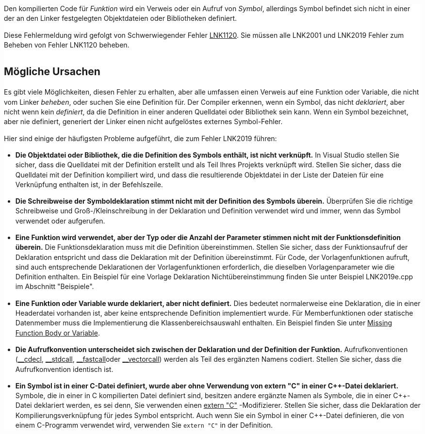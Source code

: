 Den kompilierten Code für *Funktion* wird ein Verweis oder ein Aufruf von *Symbol*, allerdings Symbol befindet sich nicht in einer der an den Linker festgelegten Objektdateien oder Bibliotheken definiert.  
  
Diese Fehlermeldung wird gefolgt von Schwerwiegender Fehler [LNK1120](../../error-messages/tool-errors/linker-tools-error-lnk1120.md). Sie müssen alle LNK2001 und LNK2019 Fehler zum Beheben von Fehler LNK1120 beheben.  
  
## <a name="possible-causes"></a>Mögliche Ursachen  
  
Es gibt viele Möglichkeiten, diesen Fehler zu erhalten, aber alle umfassen einen Verweis auf eine Funktion oder Variable, die nicht vom Linker *beheben*, oder suchen Sie eine Definition für. Der Compiler erkennen, wenn ein Symbol, das nicht *deklariert*, aber nicht wenn kein *definiert*, da die Definition in einer anderen Quelldatei oder Bibliothek sein kann. Wenn ein Symbol bezeichnet, aber nie definiert, generiert der Linker einen nicht aufgelöstes externes Symbol-Fehler.  
  
Hier sind einige der häufigsten Probleme aufgeführt, die zum Fehler LNK2019 führen:  
  
-   **Die Objektdatei oder Bibliothek, die die Definition des Symbols enthält, ist nicht verknüpft.** In Visual Studio stellen Sie sicher, dass die Quelldatei mit der Definition erstellt und als Teil Ihres Projekts verknüpft wird. Stellen Sie sicher, dass die Quelldatei mit der Definition kompiliert wird, und dass die resultierende Objektdatei in der Liste der Dateien für eine Verknüpfung enthalten ist, in der Befehlszeile.  
  
-   **Die Schreibweise der Symboldeklaration stimmt nicht mit der Definition des Symbols überein.** Überprüfen Sie die richtige Schreibweise und Groß-/Kleinschreibung in der Deklaration und Definition verwendet wird und immer, wenn das Symbol verwendet oder aufgerufen.  
  
-   **Eine Funktion wird verwendet, aber der Typ oder die Anzahl der Parameter stimmen nicht mit der Funktionsdefinition überein.** Die Funktionsdeklaration muss mit die Definition übereinstimmen. Stellen Sie sicher, dass der Funktionsaufruf der Deklaration entspricht und dass die Deklaration mit der Definition übereinstimmt. Für Code, der Vorlagenfunktionen aufruft, sind auch entsprechende Deklarationen der Vorlagenfunktionen erforderlich, die dieselben Vorlagenparameter wie die Definition enthalten. Ein Beispiel für eine Vorlage Deklaration Nichtübereinstimmung finden Sie unter Beispiel LNK2019e.cpp im Abschnitt "Beispiele".  
  
-   **Eine Funktion oder Variable wurde deklariert, aber nicht definiert.** Dies bedeutet normalerweise eine Deklaration, die in einer Headerdatei vorhanden ist, aber keine entsprechende Definition implementiert wurde. Für Memberfunktionen oder statische Datenmember muss die Implementierung die Klassenbereichsauswahl enthalten. Ein Beispiel finden Sie unter [Missing Function Body or Variable](../../error-messages/tool-errors/missing-function-body-or-variable.md).  
  
-   **Die Aufrufkonvention unterscheidet sich zwischen der Deklaration und der Definition der Funktion.** Aufrufkonventionen ([__cdecl](../../cpp/cdecl.md), [__stdcall](../../cpp/stdcall.md), [__fastcall](../../cpp/fastcall.md)oder [__vectorcall](../../cpp/vectorcall.md)) werden als Teil des ergänzten Namens codiert. Stellen Sie sicher, dass die Aufrufkonvention identisch ist.  
  
-   **Ein Symbol ist in einer C-Datei definiert, wurde aber ohne Verwendung von extern "C" in einer C++-Datei deklariert.** Symbole, die in einer in C kompilierten Datei definiert sind, besitzen andere ergänzte Namen als Symbole, die in einer C++-Datei deklariert werden, es sei denn, Sie verwenden einen [extern "C"](../../cpp/using-extern-to-specify-linkage.md) -Modifizierer. Stellen Sie sicher, dass die Deklaration der Kompilierungsverknüpfung für jedes Symbol entspricht. Auch wenn Sie ein Symbol in einer C++-Datei definieren, die von einem C-Programm verwendet wird, verwenden Sie `extern "C"` in der Definition.  
  